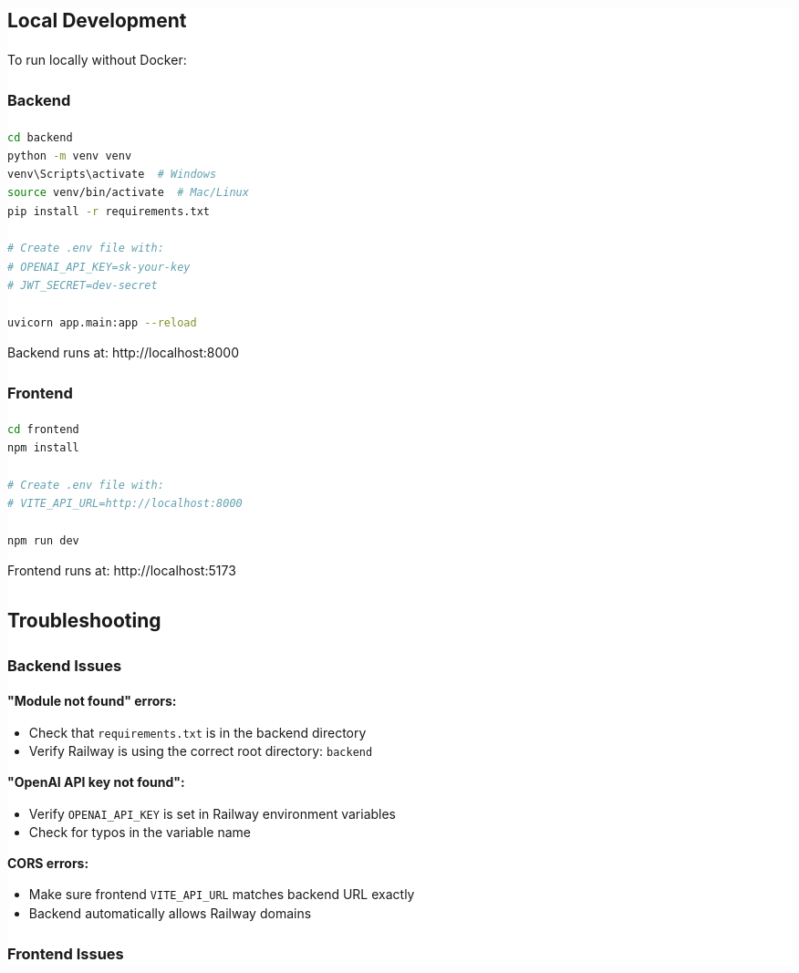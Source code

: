 ## Local Development

To run locally without Docker:

### Backend
```bash
cd backend
python -m venv venv
venv\Scripts\activate  # Windows
source venv/bin/activate  # Mac/Linux
pip install -r requirements.txt

# Create .env file with:
# OPENAI_API_KEY=sk-your-key
# JWT_SECRET=dev-secret

uvicorn app.main:app --reload
```

Backend runs at: http://localhost:8000

### Frontend
```bash
cd frontend
npm install

# Create .env file with:
# VITE_API_URL=http://localhost:8000

npm run dev
```

Frontend runs at: http://localhost:5173

## Troubleshooting

### Backend Issues

**"Module not found" errors:**
- Check that `requirements.txt` is in the backend directory
- Verify Railway is using the correct root directory: `backend`

**"OpenAI API key not found":**
- Verify `OPENAI_API_KEY` is set in Railway environment variables
- Check for typos in the variable name

**CORS errors:**
- Make sure frontend `VITE_API_URL` matches backend URL exactly
- Backend automatically allows Railway domains

### Frontend Issues
